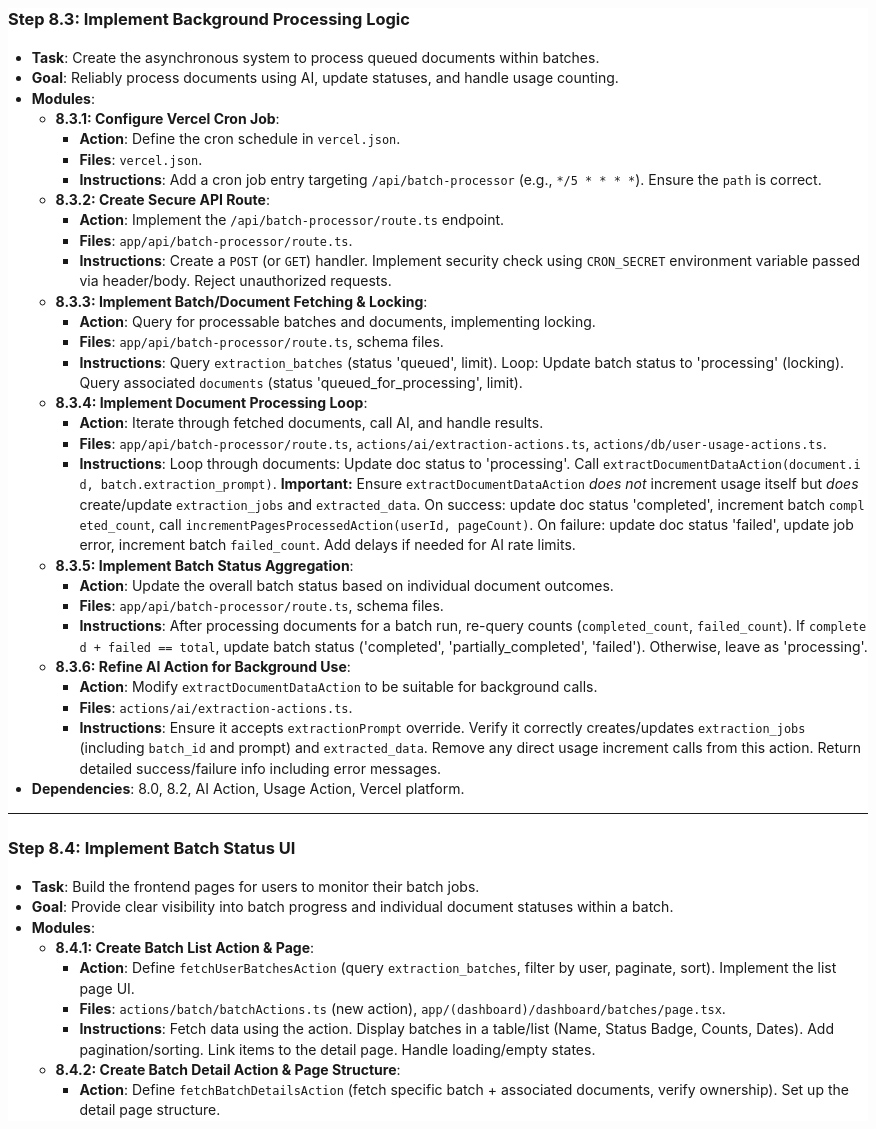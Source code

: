 
### Step 8.3: Implement Background Processing Logic

*   **Task**: Create the asynchronous system to process queued documents within batches.
*   **Goal**: Reliably process documents using AI, update statuses, and handle usage counting.
*   **Modules**:
    *   **8.3.1: Configure Vercel Cron Job**:
        *   **Action**: Define the cron schedule in `vercel.json`.
        *   **Files**: `vercel.json`.
        *   **Instructions**: Add a cron job entry targeting `/api/batch-processor` (e.g., `*/5 * * * *`). Ensure the `path` is correct.
    *   **8.3.2: Create Secure API Route**:
        *   **Action**: Implement the `/api/batch-processor/route.ts` endpoint.
        *   **Files**: `app/api/batch-processor/route.ts`.
        *   **Instructions**: Create a `POST` (or `GET`) handler. Implement security check using `CRON_SECRET` environment variable passed via header/body. Reject unauthorized requests.
    *   **8.3.3: Implement Batch/Document Fetching & Locking**:
        *   **Action**: Query for processable batches and documents, implementing locking.
        *   **Files**: `app/api/batch-processor/route.ts`, schema files.
        *   **Instructions**: Query `extraction_batches` (status 'queued', limit). Loop: Update batch status to 'processing' (locking). Query associated `documents` (status 'queued_for_processing', limit).
    *   **8.3.4: Implement Document Processing Loop**:
        *   **Action**: Iterate through fetched documents, call AI, and handle results.
        *   **Files**: `app/api/batch-processor/route.ts`, `actions/ai/extraction-actions.ts`, `actions/db/user-usage-actions.ts`.
        *   **Instructions**: Loop through documents: Update doc status to 'processing'. Call `extractDocumentDataAction(document.id, batch.extraction_prompt)`. **Important:** Ensure `extractDocumentDataAction` *does not* increment usage itself but *does* create/update `extraction_jobs` and `extracted_data`. On success: update doc status 'completed', increment batch `completed_count`, call `incrementPagesProcessedAction(userId, pageCount)`. On failure: update doc status 'failed', update job error, increment batch `failed_count`. Add delays if needed for AI rate limits.
    *   **8.3.5: Implement Batch Status Aggregation**:
        *   **Action**: Update the overall batch status based on individual document outcomes.
        *   **Files**: `app/api/batch-processor/route.ts`, schema files.
        *   **Instructions**: After processing documents for a batch run, re-query counts (`completed_count`, `failed_count`). If `completed + failed == total`, update batch status ('completed', 'partially_completed', 'failed'). Otherwise, leave as 'processing'.
    *   **8.3.6: Refine AI Action for Background Use**:
        *   **Action**: Modify `extractDocumentDataAction` to be suitable for background calls.
        *   **Files**: `actions/ai/extraction-actions.ts`.
        *   **Instructions**: Ensure it accepts `extractionPrompt` override. Verify it correctly creates/updates `extraction_jobs` (including `batch_id` and prompt) and `extracted_data`. Remove any direct usage increment calls from this action. Return detailed success/failure info including error messages.
*   **Dependencies**: 8.0, 8.2, AI Action, Usage Action, Vercel platform.

---

### Step 8.4: Implement Batch Status UI

*   **Task**: Build the frontend pages for users to monitor their batch jobs.
*   **Goal**: Provide clear visibility into batch progress and individual document statuses within a batch.
*   **Modules**:
    *   **8.4.1: Create Batch List Action & Page**:
        *   **Action**: Define `fetchUserBatchesAction` (query `extraction_batches`, filter by user, paginate, sort). Implement the list page UI.
        *   **Files**: `actions/batch/batchActions.ts` (new action), `app/(dashboard)/dashboard/batches/page.tsx`.
        *   **Instructions**: Fetch data using the action. Display batches in a table/list (Name, Status Badge, Counts, Dates). Add pagination/sorting. Link items to the detail page. Handle loading/empty states.
    *   **8.4.2: Create Batch Detail Action & Page Structure**:
        *   **Action**: Define `fetchBatchDetailsAction` (fetch specific batch + associated documents, verify ownership). Set up the detail page structure.